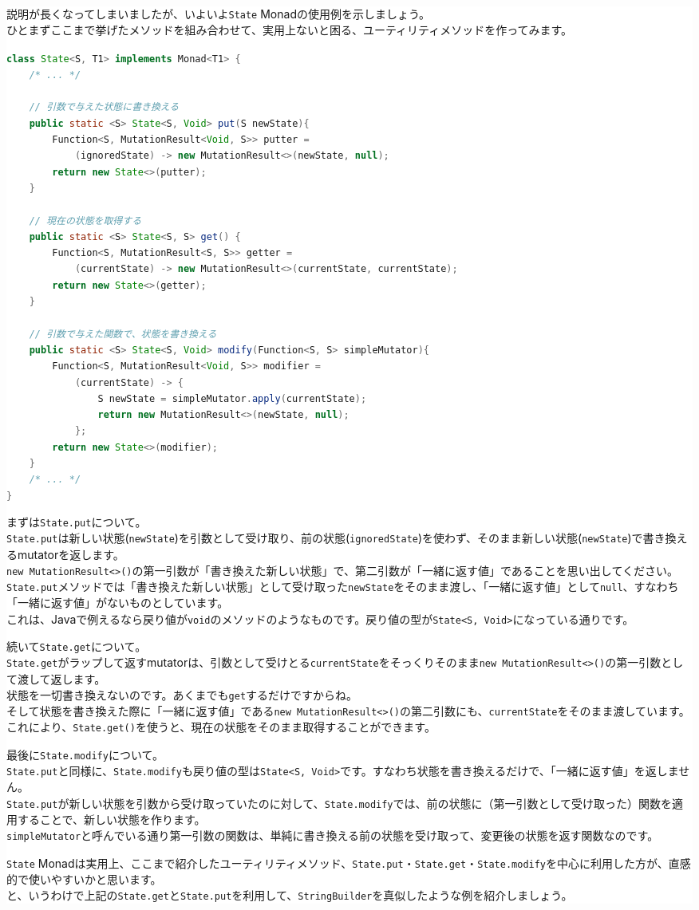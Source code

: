 説明が長くなってしまいましたが、いよいよ`State` Monadの使用例を示しましょう。  
ひとまずここまで挙げたメソッドを組み合わせて、実用上ないと困る、ユーティリティメソッドを作ってみます。

```java
class State<S, T1> implements Monad<T1> {
    /* ... */

    // 引数で与えた状態に書き換える
    public static <S> State<S, Void> put(S newState){
        Function<S, MutationResult<Void, S>> putter =
            (ignoredState) -> new MutationResult<>(newState, null);
        return new State<>(putter);
    }

    // 現在の状態を取得する
    public static <S> State<S, S> get() {
        Function<S, MutationResult<S, S>> getter =
            (currentState) -> new MutationResult<>(currentState, currentState);
        return new State<>(getter);
    }

    // 引数で与えた関数で、状態を書き換える
    public static <S> State<S, Void> modify(Function<S, S> simpleMutator){
        Function<S, MutationResult<Void, S>> modifier =
            (currentState) -> {
                S newState = simpleMutator.apply(currentState);
                return new MutationResult<>(newState, null);
            };
        return new State<>(modifier);
    }
    /* ... */
}
```

まずは`State.put`について。  
`State.put`は新しい状態(`newState`)を引数として受け取り、前の状態(`ignoredState`)を使わず、そのまま新しい状態(`newState`)で書き換えるmutatorを返します。  
`new MutationResult<>()`の第一引数が「書き換えた新しい状態」で、第二引数が「一緒に返す値」であることを思い出してください。  
`State.put`メソッドでは「書き換えた新しい状態」として受け取った`newState`をそのまま渡し、「一緒に返す値」として`null`、すなわち「一緒に返す値」がないものとしています。  
これは、Javaで例えるなら戻り値が`void`のメソッドのようなものです。戻り値の型が`State<S, Void>`になっている通りです。

続いて`State.get`について。  
`State.get`がラップして返すmutatorは、引数として受けとる`currentState`をそっくりそのまま`new MutationResult<>()`の第一引数として渡して返します。  
状態を一切書き換えないのです。あくまでも`get`するだけですからね。  
そして状態を書き換えた際に「一緒に返す値」である`new MutationResult<>()`の第二引数にも、`currentState`をそのまま渡しています。  
これにより、`State.get()`を使うと、現在の状態をそのまま取得することができます。

最後に`State.modify`について。  
`State.put`と同様に、`State.modify`も戻り値の型は`State<S, Void>`です。すなわち状態を書き換えるだけで、「一緒に返す値」を返しません。  
`State.put`が新しい状態を引数から受け取っていたのに対して、`State.modify`では、前の状態に（第一引数として受け取った）関数を適用することで、新しい状態を作ります。  
`simpleMutator`と呼んでいる通り第一引数の関数は、単純に書き換える前の状態を受け取って、変更後の状態を返す関数なのです。

`State` Monadは実用上、ここまで紹介したユーティリティメソッド、`State.put`・`State.get`・`State.modify`を中心に利用した方が、直感的で使いやすいかと思います。  
と、いうわけで上記の`State.get`と`State.put`を利用して、`StringBuilder`を真似したような例を紹介しましょう。
